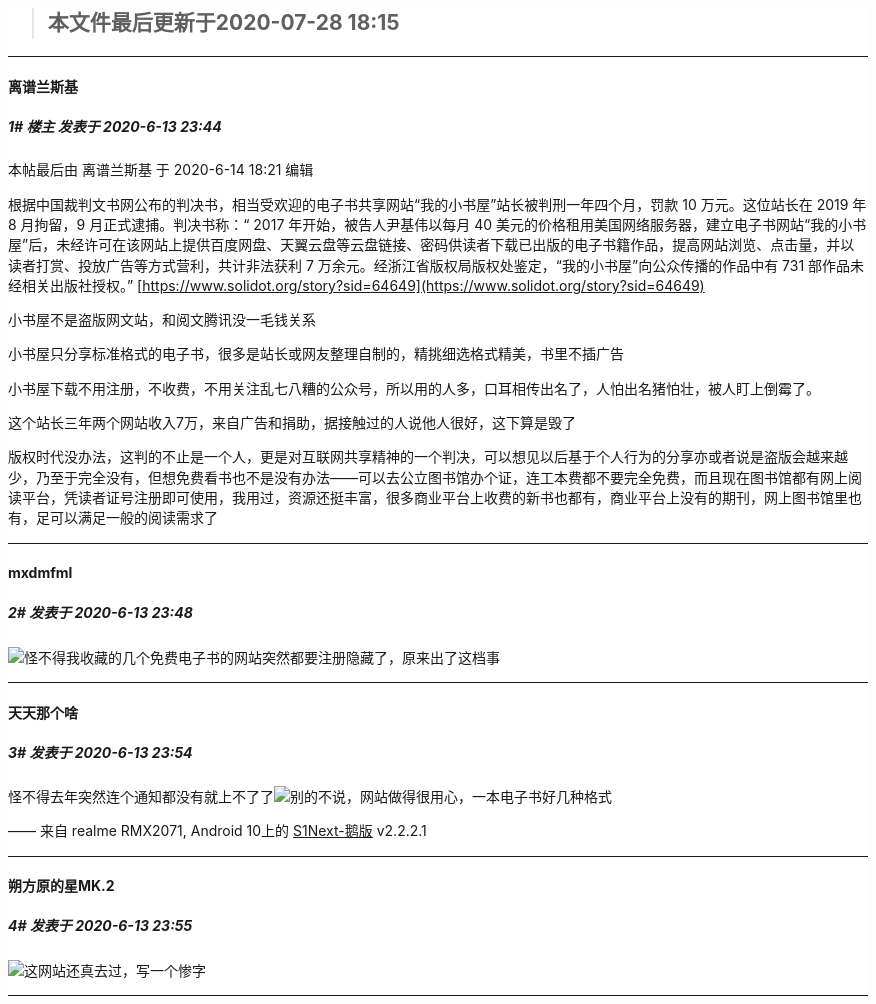 > ## **本文件最后更新于2020-07-28 18:15** 


-----

####  离谱兰斯基  
##### 1#       楼主       发表于 2020-6-13 23:44


 本帖最后由 离谱兰斯基 于 2020-6-14 18:21 编辑 

根据中国裁判文书网公布的判决书，相当受欢迎的电子书共享网站“我的小书屋”站长被判刑一年四个月，罚款 10 万元。这位站长在 2019 年 8 月拘留，9 月正式逮捕。判决书称：“ 2017 年开始，被告人尹基伟以每月 40 美元的价格租用美国网络服务器，建立电子书网站“我的小书屋”后，未经许可在该网站上提供百度网盘、天翼云盘等云盘链接、密码供读者下载已出版的电子书籍作品，提高网站浏览、点击量，并以读者打赏、投放广告等方式营利，共计非法获利 7 万余元。经浙江省版权局版权处鉴定，“我的小书屋”向公众传播的作品中有 731 部作品未经相关出版社授权。”
[https://www.solidot.org/story?sid=64649](https://www.solidot.org/story?sid=64649)

小书屋不是盗版网文站，和阅文腾讯没一毛钱关系

小书屋只分享标准格式的电子书，很多是站长或网友整理自制的，精挑细选格式精美，书里不插广告

小书屋下载不用注册，不收费，不用关注乱七八糟的公众号，所以用的人多，口耳相传出名了，人怕出名猪怕壮，被人盯上倒霉了。

这个站长三年两个网站收入7万，来自广告和捐助，据接触过的人说他人很好，这下算是毁了


版权时代没办法，这判的不止是一个人，更是对互联网共享精神的一个判决，可以想见以后基于个人行为的分享亦或者说是盗版会越来越少，乃至于完全没有，但想免费看书也不是没有办法——可以去公立图书馆办个证，连工本费都不要完全免费，而且现在图书馆都有网上阅读平台，凭读者证号注册即可使用，我用过，资源还挺丰富，很多商业平台上收费的新书也都有，商业平台上没有的期刊，网上图书馆里也有，足可以满足一般的阅读需求了


-----

####  mxdmfml  
##### 2#       发表于 2020-6-13 23:48


<img src="https://static.saraba1st.com/image/smiley/face2017/145.png" referrerpolicy="no-referrer">怪不得我收藏的几个免费电子书的网站突然都要注册隐藏了，原来出了这档事


-----

####  天天那个啥  
##### 3#       发表于 2020-6-13 23:54


怪不得去年突然连个通知都没有就上不了了<img src="https://static.saraba1st.com/image/smiley/face2017/092.png" referrerpolicy="no-referrer">别的不说，网站做得很用心，一本电子书好几种格式

—— 来自 realme RMX2071, Android 10上的 [S1Next-鹅版](https://github.com/ykrank/S1-Next/releases) v2.2.2.1


-----

####  朔方原的星MK.2  
##### 4#       发表于 2020-6-13 23:55


<img src="https://static.saraba1st.com/image/smiley/face2017/068.png" referrerpolicy="no-referrer">这网站还真去过，写一个惨字


-----
